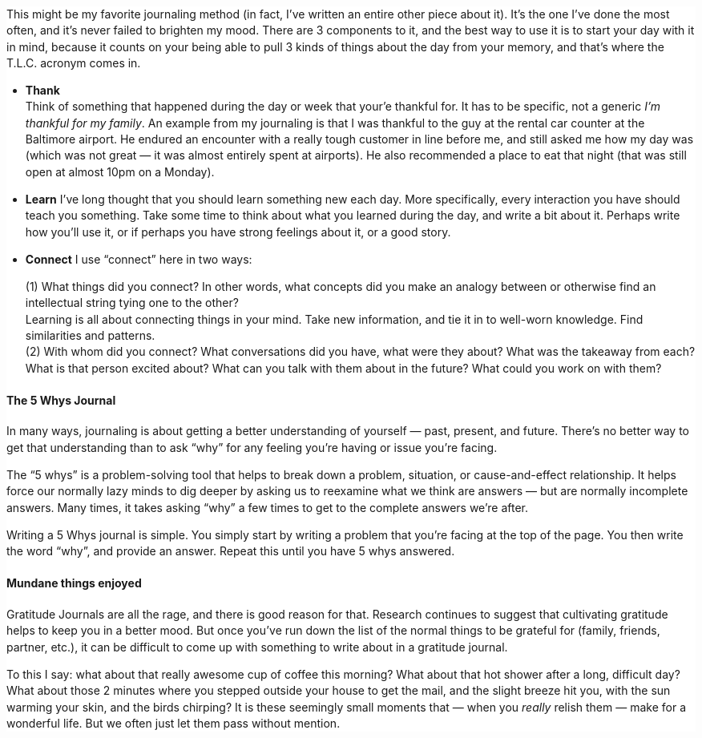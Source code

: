 This might be my favorite journaling method (in fact, I’ve written an entire other piece about it). It’s the one I’ve done the most often, and it’s never failed to brighten my mood. There are 3 components to it, and the best way to use it is to start your day with it in mind, because it counts on your being able to pull 3 kinds of things about the day from your memory, and that’s where the T.L.C. acronym comes in.

- **Thank**  
    Think of something that happened during the day or week that your’e thankful for. It has to be specific, not a generic *I’m thankful for my family*. An example from my journaling is that I was thankful to the guy at the rental car counter at the Baltimore airport. He endured an encounter with a really tough customer in line before me, and still asked me how my day was (which was not great — it was almost entirely spent at airports). He also recommended a place to eat that night (that was still open at almost 10pm on a Monday).
- **Learn** I’ve long thought that you should learn something new each day. More specifically, every interaction you have should teach you something. Take some time to think about what you learned during the day, and write a bit about it. Perhaps write how you’ll use it, or if perhaps you have strong feelings about it, or a good story.
- **Connect** I use “connect” here in two ways:  
       
    (1) What things did you connect? In other words, what concepts did you make an analogy between or otherwise find an intellectual string tying one to the other?  
    Learning is all about connecting things in your mind. Take new information, and tie it in to well-worn knowledge. Find similarities and patterns.  
    (2) With whom did you connect? What conversations did you have, what were they about? What was the takeaway from each? What is that person excited about? What can you talk with them about in the future? What could you work on with them?

#### The 5 Whys Journal

In many ways, journaling is about getting a better understanding of yourself — past, present, and future. There’s no better way to get that understanding than to ask “why” for any feeling you’re having or issue you’re facing.

The “5 whys” is a problem-solving tool that helps to break down a problem, situation, or cause-and-effect relationship. It helps force our normally lazy minds to dig deeper by asking us to reexamine what we think are answers — but are normally incomplete answers. Many times, it takes asking “why” a few times to get to the complete answers we’re after.

Writing a 5 Whys journal is simple. You simply start by writing a problem that you’re facing at the top of the page. You then write the word “why”, and provide an answer. Repeat this until you have 5 whys answered.

#### Mundane things enjoyed

Gratitude Journals are all the rage, and there is good reason for that. Research continues to suggest that cultivating gratitude helps to keep you in a better mood. But once you’ve run down the list of the normal things to be grateful for (family, friends, partner, etc.), it can be difficult to come up with something to write about in a gratitude journal.

To this I say: what about that really awesome cup of coffee this morning? What about that hot shower after a long, difficult day? What about those 2 minutes where you stepped outside your house to get the mail, and the slight breeze hit you, with the sun warming your skin, and the birds chirping? It is these seemingly small moments that — when you *really* relish them — make for a wonderful life. But we often just let them pass without mention.
